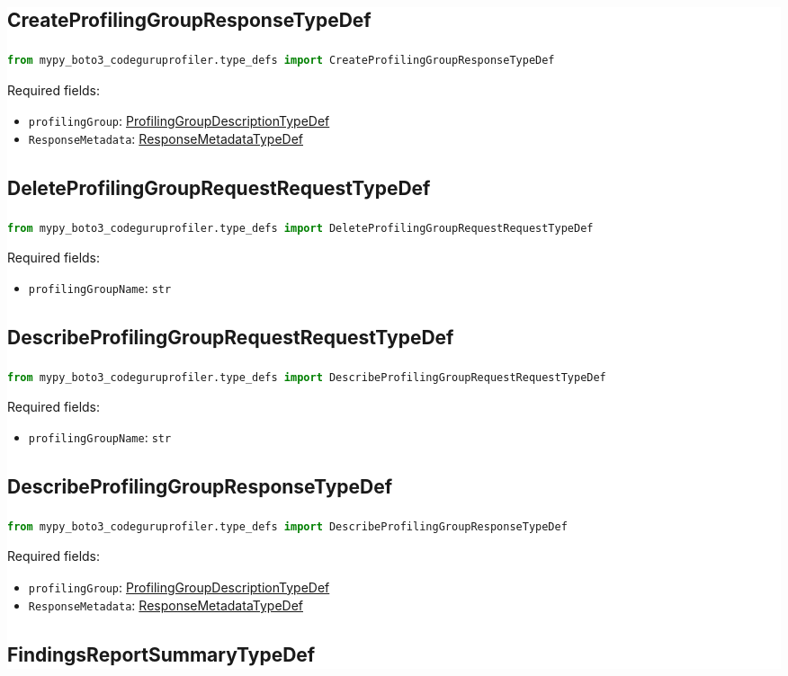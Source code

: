 <a id="createprofilinggroupresponsetypedef"></a>

## CreateProfilingGroupResponseTypeDef

```python
from mypy_boto3_codeguruprofiler.type_defs import CreateProfilingGroupResponseTypeDef
```

Required fields:

- `profilingGroup`:
  [ProfilingGroupDescriptionTypeDef](./type_defs.md#profilinggroupdescriptiontypedef)
- `ResponseMetadata`:
  [ResponseMetadataTypeDef](./type_defs.md#responsemetadatatypedef)

<a id="deleteprofilinggrouprequestrequesttypedef"></a>

## DeleteProfilingGroupRequestRequestTypeDef

```python
from mypy_boto3_codeguruprofiler.type_defs import DeleteProfilingGroupRequestRequestTypeDef
```

Required fields:

- `profilingGroupName`: `str`

<a id="describeprofilinggrouprequestrequesttypedef"></a>

## DescribeProfilingGroupRequestRequestTypeDef

```python
from mypy_boto3_codeguruprofiler.type_defs import DescribeProfilingGroupRequestRequestTypeDef
```

Required fields:

- `profilingGroupName`: `str`

<a id="describeprofilinggroupresponsetypedef"></a>

## DescribeProfilingGroupResponseTypeDef

```python
from mypy_boto3_codeguruprofiler.type_defs import DescribeProfilingGroupResponseTypeDef
```

Required fields:

- `profilingGroup`:
  [ProfilingGroupDescriptionTypeDef](./type_defs.md#profilinggroupdescriptiontypedef)
- `ResponseMetadata`:
  [ResponseMetadataTypeDef](./type_defs.md#responsemetadatatypedef)

<a id="findingsreportsummarytypedef"></a>

## FindingsReportSummaryTypeDef
